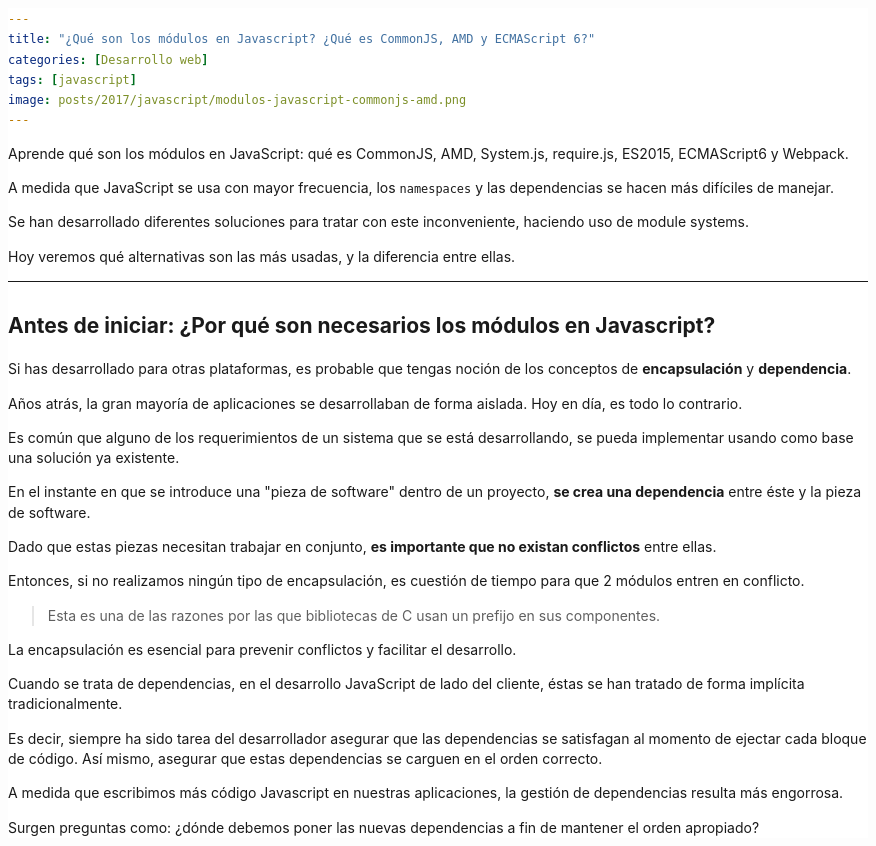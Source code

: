 ```yaml
---
title: "¿Qué son los módulos en Javascript? ¿Qué es CommonJS, AMD y ECMAScript 6?"
categories: [Desarrollo web]
tags: [javascript]
image: posts/2017/javascript/modulos-javascript-commonjs-amd.png
---
```


Aprende qué son los módulos en JavaScript: qué es CommonJS, AMD, System.js, require.js, ES2015, ECMAScript6 y Webpack.

A medida que JavaScript se usa con mayor frecuencia, los `namespaces` y las dependencias se hacen más difíciles de manejar. 

Se han desarrollado diferentes soluciones para tratar con este inconveniente, haciendo uso de module systems. 

Hoy veremos qué alternativas son las más usadas, y la diferencia entre ellas.

___

## Antes de iniciar: ¿Por qué son necesarios los módulos en Javascript?

Si has desarrollado para otras plataformas, es probable que tengas noción de los conceptos de **encapsulación** y **dependencia**. 

Años atrás, la gran mayoría de aplicaciones se desarrollaban de forma aislada. Hoy en día, es todo lo contrario.

Es común que alguno de los requerimientos de un sistema que se está desarrollando, se pueda implementar usando como base una solución ya existente.

En el instante en que se introduce una "pieza de software" dentro de un proyecto, **se crea una dependencia** entre éste y la pieza de software. 

Dado que estas piezas necesitan trabajar en conjunto, **es importante que no existan conflictos** entre ellas.

Entonces, si no realizamos ningún tipo de encapsulación, es cuestión de tiempo para que 2 módulos entren en conflicto. 

> Esta es una de las razones por las que bibliotecas de C usan un prefijo en sus componentes.

La encapsulación es esencial para prevenir conflictos y facilitar el desarrollo.

Cuando se trata de dependencias, en el desarrollo JavaScript de lado del cliente, éstas se han tratado de forma implícita tradicionalmente. 

Es decir, siempre ha sido tarea del desarrollador asegurar que las dependencias se satisfagan al momento de ejectar cada bloque de código. 
Así mismo, asegurar que estas dependencias se carguen en el orden correcto.

A medida que escribimos más código Javascript en nuestras aplicaciones, la gestión de dependencias resulta más engorrosa.

Surgen preguntas como: ¿dónde debemos poner las nuevas dependencias a fin de mantener el orden apropiado?


[original]: https://auth0.com/blog/javascript-module-systems-showdown/ 
[webpack]: https://series.programacionymas.com/aprende-webpack-paso-a-paso
[IIFE]: /blog/funciones-javascript-invocadas-inmediatamente-IIFE